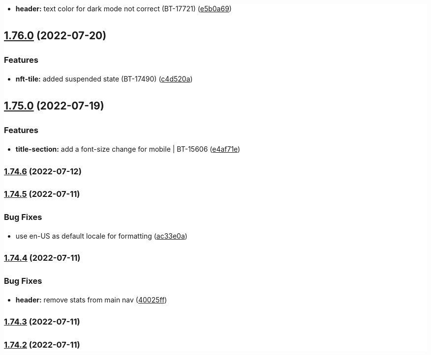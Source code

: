 * **header:** text color for dark mode not correct (BT-17721) ([e5b0a69](https://gitlab.com/gamestopcorp/platform/blockchain/nft-web-components/commit/e5b0a693e4db0775344756f25022392d5aeb34ca))

## [1.76.0](https://gitlab.com/gamestopcorp/platform/blockchain/nft-web-components/compare/v1.75.0...v1.76.0) (2022-07-20)


### Features

* **nft-tile:** added suspended state (BT-17490) ([c4d520a](https://gitlab.com/gamestopcorp/platform/blockchain/nft-web-components/commit/c4d520adde6c97b0aa42a030fc0da855890ad806))

## [1.75.0](https://gitlab.com/gamestopcorp/platform/blockchain/nft-web-components/compare/v1.74.6...v1.75.0) (2022-07-19)


### Features

* **title-section:** add a font-size change for mobile | BT-15606 ([e4af71e](https://gitlab.com/gamestopcorp/platform/blockchain/nft-web-components/commit/e4af71e36142e202fb0dc021fdfa867b1890efa6))

### [1.74.6](https://gitlab.com/gamestopcorp/platform/blockchain/nft-web-components/compare/v1.74.5...v1.74.6) (2022-07-12)

### [1.74.5](https://gitlab.com/gamestopcorp/platform/blockchain/nft-web-components/compare/v1.74.4...v1.74.5) (2022-07-11)


### Bug Fixes

* use en-US as default locale for formatting ([ac33e0a](https://gitlab.com/gamestopcorp/platform/blockchain/nft-web-components/commit/ac33e0a426f15a92e7ee9b795e2122efd570d087))

### [1.74.4](https://gitlab.com/gamestopcorp/platform/blockchain/nft-web-components/compare/v1.74.3...v1.74.4) (2022-07-11)


### Bug Fixes

* **header:** remove stats from main nav ([40025ff](https://gitlab.com/gamestopcorp/platform/blockchain/nft-web-components/commit/40025ff46b31ba80b241d7633d12c261b8db90d0))

### [1.74.3](https://gitlab.com/gamestopcorp/platform/blockchain/nft-web-components/compare/v1.74.2...v1.74.3) (2022-07-11)

### [1.74.2](https://gitlab.com/gamestopcorp/platform/blockchain/nft-web-components/compare/v1.74.1...v1.74.2) (2022-07-11)
